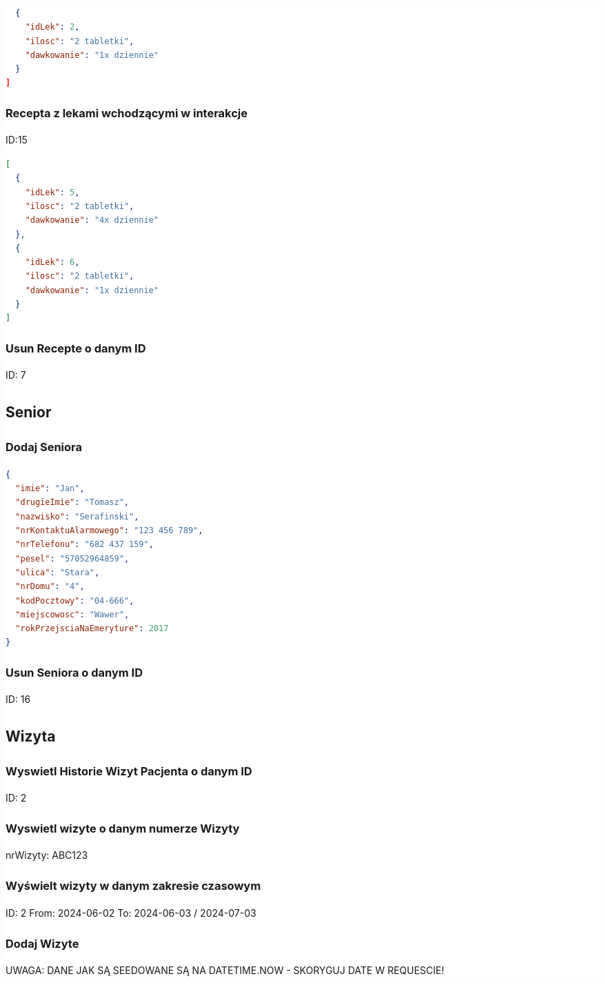 ```json
  {
    "idLek": 2,
    "ilosc": "2 tabletki",
    "dawkowanie": "1x dziennie"
  }
]
```
### Recepta z lekami wchodzącymi w interakcje
ID:15
```json
[
  {
    "idLek": 5,
    "ilosc": "2 tabletki",
    "dawkowanie": "4x dziennie"
  },
  {
    "idLek": 6,
    "ilosc": "2 tabletki",
    "dawkowanie": "1x dziennie"
  }
]
```
### Usun Recepte o danym ID
ID: 7
## Senior
### Dodaj Seniora
```json
{
  "imie": "Jan",
  "drugieImie": "Tomasz",
  "nazwisko": "Serafinski",
  "nrKontaktuAlarmowego": "123 456 789",
  "nrTelefonu": "682 437 159",
  "pesel": "57052964859",
  "ulica": "Stara",
  "nrDomu": "4",
  "kodPocztowy": "04-666",
  "miejscowosc": "Wawer",
  "rokPrzejsciaNaEmeryture": 2017
}
```
### Usun Seniora o danym ID
ID: 16
## Wizyta
### Wyswietl Historie Wizyt Pacjenta o danym ID
ID: 2
### Wyswietl wizyte o danym numerze Wizyty
nrWizyty: ABC123
### Wyświelt wizyty w danym zakresie czasowym
ID: 2
From: 2024-06-02
To: 2024-06-03 / 2024-07-03
### Dodaj Wizyte
UWAGA: DANE JAK SĄ SEEDOWANE SĄ NA DATETIME.NOW - SKORYGUJ DATE W REQUESCIE!
```json
```